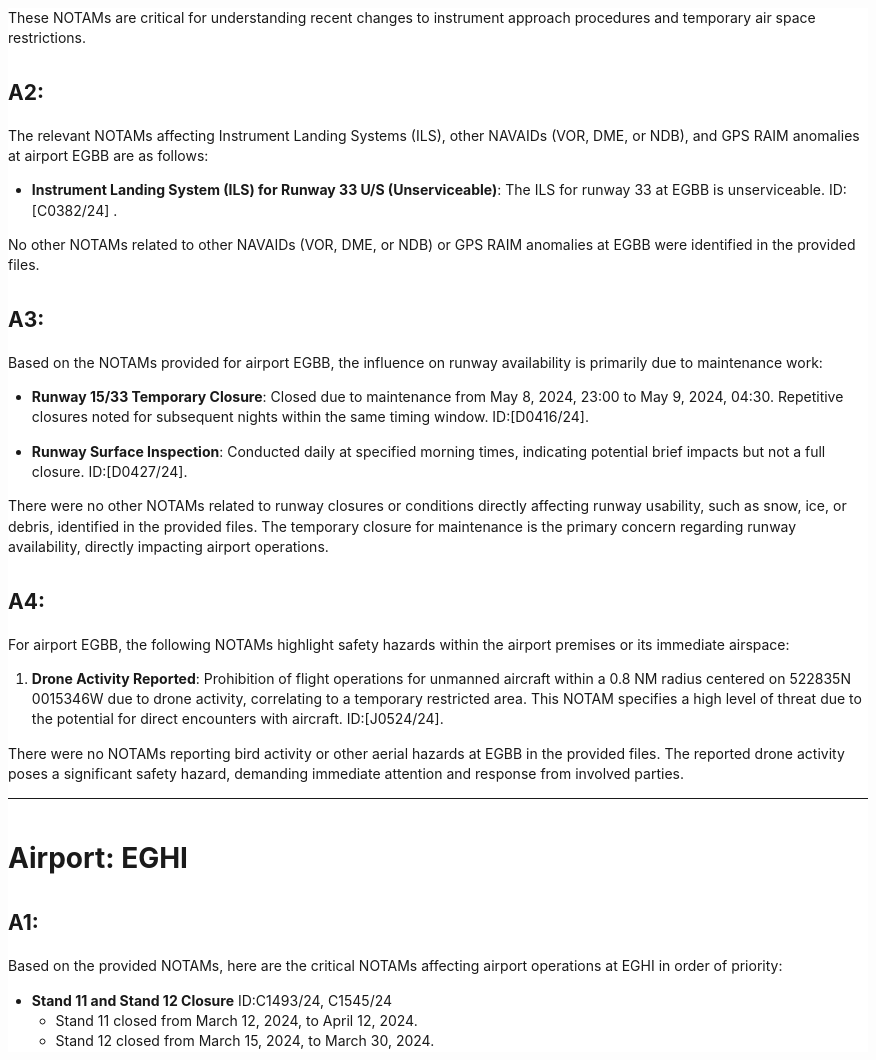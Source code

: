 These NOTAMs are critical for understanding recent changes to instrument approach procedures and temporary air space restrictions.

## A2:
The relevant NOTAMs affecting Instrument Landing Systems (ILS), other NAVAIDs (VOR, DME, or NDB), and GPS RAIM anomalies at airport EGBB are as follows:

- **Instrument Landing System (ILS) for Runway 33 U/S (Unserviceable)**: The ILS for runway 33 at EGBB is unserviceable. ID:[C0382/24] .

No other NOTAMs related to other NAVAIDs (VOR, DME, or NDB) or GPS RAIM anomalies at EGBB were identified in the provided files.

## A3:
Based on the NOTAMs provided for airport EGBB, the influence on runway availability is primarily due to maintenance work:

- **Runway 15/33 Temporary Closure**: Closed due to maintenance from May 8, 2024, 23:00 to May 9, 2024, 04:30. Repetitive closures noted for subsequent nights within the same timing window. ID:[D0416/24].

- **Runway Surface Inspection**: Conducted daily at specified morning times, indicating potential brief impacts but not a full closure. ID:[D0427/24].

There were no other NOTAMs related to runway closures or conditions directly affecting runway usability, such as snow, ice, or debris, identified in the provided files. The temporary closure for maintenance is the primary concern regarding runway availability, directly impacting airport operations.

## A4:
For airport EGBB, the following NOTAMs highlight safety hazards within the airport premises or its immediate airspace:

1. **Drone Activity Reported**: Prohibition of flight operations for unmanned aircraft within a 0.8 NM radius centered on 522835N 0015346W due to drone activity, correlating to a temporary restricted area. This NOTAM specifies a high level of threat due to the potential for direct encounters with aircraft. ID:[J0524/24].

There were no NOTAMs reporting bird activity or other aerial hazards at EGBB in the provided files. The reported drone activity poses a significant safety hazard, demanding immediate attention and response from involved parties.

---

# Airport: EGHI

## A1:
Based on the provided NOTAMs, here are the critical NOTAMs affecting airport operations at EGHI in order of priority:

- **Stand 11 and Stand 12 Closure** ID:C1493/24, C1545/24
  - Stand 11 closed from March 12, 2024, to April 12, 2024.
  - Stand 12 closed from March 15, 2024, to March 30, 2024.
